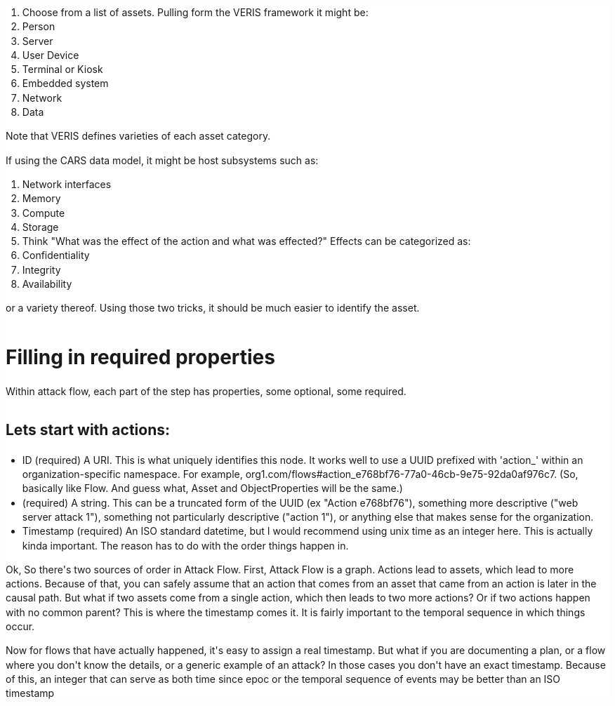 1. Choose from a list of assets. Pulling form the VERIS framework it might be:
  1. Person
  2. Server
  3. User Device
  4. Terminal or Kiosk
  5. Embedded system
  6. Network
  7. Data

Note that VERIS defines varieties of each asset category.

If using the CARS data model, it might be host subsystems such as:

  1. Network interfaces
  2. Memory
  3. Compute
  4. Storage
1. Think "What was the effect of the action and what was effected?" Effects can be categorized as:
  1. Confidentiality
  2. Integrity
  3. Availability

or a variety thereof. Using those two tricks, it should be much easier to identify the asset.

# Filling in required properties

Within attack flow, each part of the step has properties, some optional, some required.

##

## Lets start with actions:

- ID (required) A URI. This is what uniquely identifies this node. It works well to use a UUID prefixed with 'action\_' within an organization-specific namespace. For example, org1.com/flows#action\_e768bf76-77a0-46cb-9e75-92da0af976c7. (So, basically like Flow. And guess what, Asset and ObjectProperties will be the same.)
- (required) A string. This can be a truncated form of the UUID (ex "Action e768bf76"), something more descriptive ("web server attack 1"), something not particularly descriptive ("action 1"), or anything else that makes sense for the organization.
- Timestamp (required) An ISO standard datetime, but I would recommend using unix time as an integer here. This is actually kinda important. The reason has to do with the order things happen in.

Ok, So there's two sources of order in Attack Flow. First, Attack Flow is a graph. Actions lead to assets, which lead to more actions. Because of that, you can safely assume that an action that comes from an asset that came from an action is later in the causal path. But what if two assets come from a single action, which then leads to two more actions? Or if two actions happen with no common parent? This is where the timestamp comes it. It is fairly important to the temporal sequence in which things occur.

Now for flows that have actually happened, it's easy to assign a real timestamp. But what if you are documenting a plan, or a flow where you don't know the details, or a generic example of an attack? In those cases you don't have an exact timestamp. Because of this, an integer that can serve as both time since epoc or the temporal sequence of events may be better than an ISO timestamp
